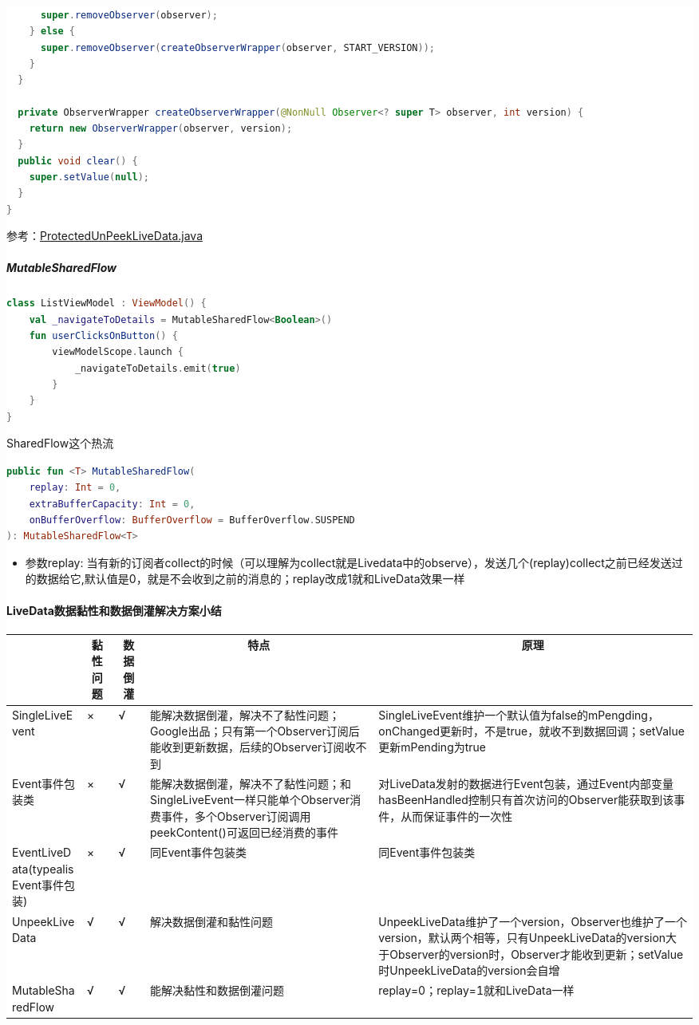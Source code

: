 ```java
      super.removeObserver(observer);
    } else {
      super.removeObserver(createObserverWrapper(observer, START_VERSION));
    }
  }

  private ObserverWrapper createObserverWrapper(@NonNull Observer<? super T> observer, int version) {
    return new ObserverWrapper(observer, version);
  }
  public void clear() {
    super.setValue(null);
  }
}
```

参考：[ProtectedUnPeekLiveData.java]()

##### MutableSharedFlow

```kotlin
class ListViewModel : ViewModel() {
    val _navigateToDetails = MutableSharedFlow<Boolean>()
    fun userClicksOnButton() {
        viewModelScope.launch {
            _navigateToDetails.emit(true)
        }
    }
}
```

SharedFlow这个热流

```kotlin
public fun <T> MutableSharedFlow(
    replay: Int = 0,
    extraBufferCapacity: Int = 0,
    onBufferOverflow: BufferOverflow = BufferOverflow.SUSPEND
): MutableSharedFlow<T>
```

- 参数replay: 当有新的订阅者collect的时候（可以理解为collect就是Livedata中的observe），发送几个(replay)collect之前已经发送过的数据给它,默认值是0，就是不会收到之前的消息的；replay改成1就和LiveData效果一样

#### LiveData数据黏性和数据倒灌解决方案小结

|                                   | 黏性问题 | 数据倒灌 | 特点                                                                                        | 原理                                                                                                                                                    |
| --------------------------------- | ---- | ---- | ----------------------------------------------------------------------------------------- | ----------------------------------------------------------------------------------------------------------------------------------------------------- |
| SingleLiveEvent                   | ×    | √    | 能解决数据倒灌，解决不了黏性问题；Google出品；只有第一个Observer订阅后能收到更新数据，后续的Observer订阅收不到                        | SingleLiveEvent维护一个默认值为false的mPengding，onChanged更新时，不是true，就收不到数据回调；setValue更新mPending为true                                                           |
| Event事件包装类                        | ×    | √    | 能解决数据倒灌，解决不了黏性问题；和SingleLiveEvent一样只能单个Observer消费事件，多个Observer订阅调用peekContent()可返回已经消费的事件 | 对LiveData发射的数据进行Event包装，通过Event内部变量hasBeenHandled控制只有首次访问的Observer能获取到该事件，从而保证事件的一次性                                                                  |
| EventLiveData(typealis Event事件包装) | ×    | √    | 同Event事件包装类                                                                               | 同Event事件包装类                                                                                                                                           |
| UnpeekLiveData                    | √    | √    | 解决数据倒灌和黏性问题                                                                               | UnpeekLiveData维护了一个version，Observer也维护了一个version，默认两个相等，只有UnpeekLiveData的version大于Observer的version时，Observer才能收到更新；setValue时UnpeekLiveData的version会自增 |
| MutableSharedFlow                 | √    | √    | 能解决黏性和数据倒灌问题                                                                              | replay=0；replay=1就和LiveData一样                                                                                                                         |
